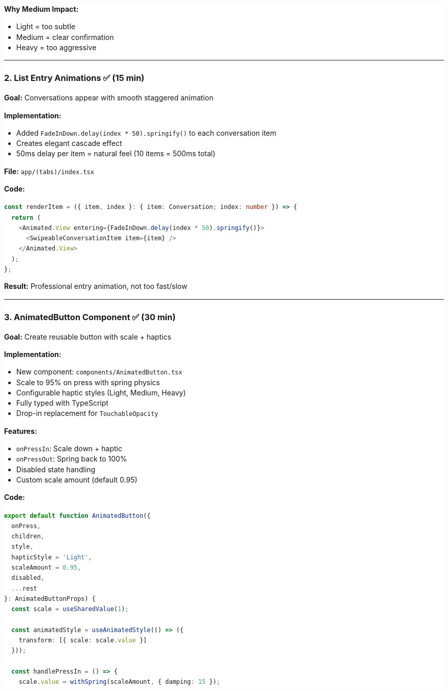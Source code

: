 **Why Medium Impact:**
- Light = too subtle
- Medium = clear confirmation
- Heavy = too aggressive

---

### **2. List Entry Animations** ✅ (15 min)
**Goal:** Conversations appear with smooth staggered animation

**Implementation:**
- Added `FadeInDown.delay(index * 50).springify()` to each conversation item
- Creates elegant cascade effect
- 50ms delay per item = natural feel (10 items = 500ms total)

**File:** `app/(tabs)/index.tsx`

**Code:**
```typescript
const renderItem = ({ item, index }: { item: Conversation; index: number }) => {
  return (
    <Animated.View entering={FadeInDown.delay(index * 50).springify()}>
      <SwipeableConversationItem item={item} />
    </Animated.View>
  );
};
```

**Result:** Professional entry animation, not too fast/slow

---

### **3. AnimatedButton Component** ✅ (30 min)
**Goal:** Create reusable button with scale + haptics

**Implementation:**
- New component: `components/AnimatedButton.tsx`
- Scale to 95% on press with spring physics
- Configurable haptic styles (Light, Medium, Heavy)
- Fully typed with TypeScript
- Drop-in replacement for `TouchableOpacity`

**Features:**
- `onPressIn`: Scale down + haptic
- `onPressOut`: Spring back to 100%
- Disabled state handling
- Custom scale amount (default 0.95)

**Code:**
```typescript
export default function AnimatedButton({ 
  onPress, 
  children, 
  style, 
  hapticStyle = 'Light',
  scaleAmount = 0.95,
  disabled,
  ...rest 
}: AnimatedButtonProps) {
  const scale = useSharedValue(1);
  
  const animatedStyle = useAnimatedStyle(() => ({
    transform: [{ scale: scale.value }]
  }));
  
  const handlePressIn = () => {
    scale.value = withSpring(scaleAmount, { damping: 15 });
```
